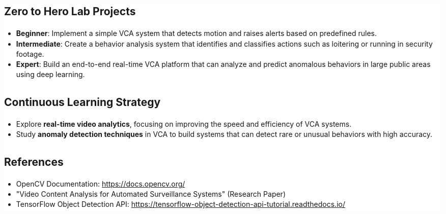 ## Zero to Hero Lab Projects
- **Beginner**: Implement a simple VCA system that detects motion and raises alerts based on predefined rules.
- **Intermediate**: Create a behavior analysis system that identifies and classifies actions such as loitering or running in security footage.
- **Expert**: Build an end-to-end real-time VCA platform that can analyze and predict anomalous behaviors in large public areas using deep learning.

## Continuous Learning Strategy
- Explore **real-time video analytics**, focusing on improving the speed and efficiency of VCA systems.
- Study **anomaly detection techniques** in VCA to build systems that can detect rare or unusual behaviors with high accuracy.

## References
- OpenCV Documentation: https://docs.opencv.org/
- "Video Content Analysis for Automated Surveillance Systems" (Research Paper)
- TensorFlow Object Detection API: https://tensorflow-object-detection-api-tutorial.readthedocs.io/

